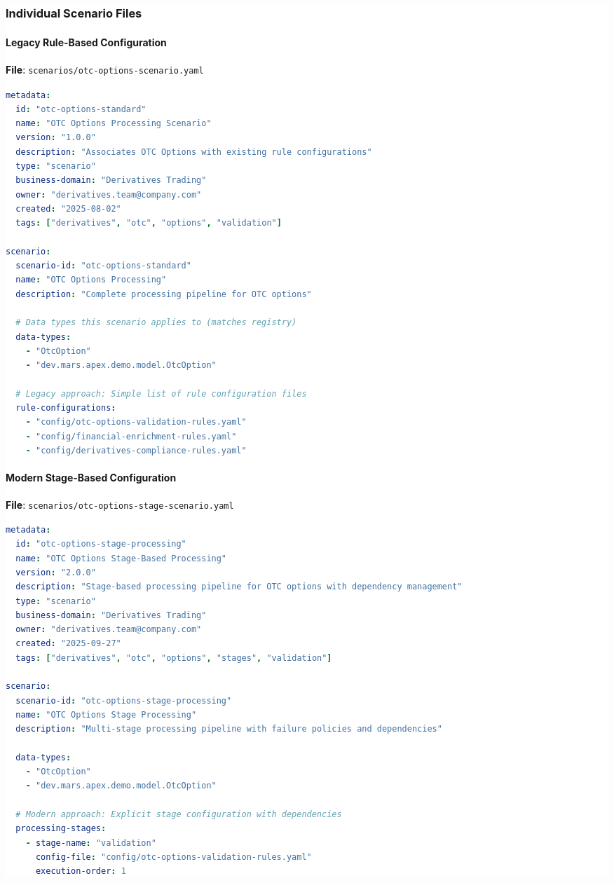 ### Individual Scenario Files

#### Legacy Rule-Based Configuration

**File**: `scenarios/otc-options-scenario.yaml`

```yaml
metadata:
  id: "otc-options-standard"
  name: "OTC Options Processing Scenario"
  version: "1.0.0"
  description: "Associates OTC Options with existing rule configurations"
  type: "scenario"
  business-domain: "Derivatives Trading"
  owner: "derivatives.team@company.com"
  created: "2025-08-02"
  tags: ["derivatives", "otc", "options", "validation"]

scenario:
  scenario-id: "otc-options-standard"
  name: "OTC Options Processing"
  description: "Complete processing pipeline for OTC options"

  # Data types this scenario applies to (matches registry)
  data-types:
    - "OtcOption"
    - "dev.mars.apex.demo.model.OtcOption"

  # Legacy approach: Simple list of rule configuration files
  rule-configurations:
    - "config/otc-options-validation-rules.yaml"
    - "config/financial-enrichment-rules.yaml"
    - "config/derivatives-compliance-rules.yaml"
```

#### Modern Stage-Based Configuration

**File**: `scenarios/otc-options-stage-scenario.yaml`

```yaml
metadata:
  id: "otc-options-stage-processing"
  name: "OTC Options Stage-Based Processing"
  version: "2.0.0"
  description: "Stage-based processing pipeline for OTC options with dependency management"
  type: "scenario"
  business-domain: "Derivatives Trading"
  owner: "derivatives.team@company.com"
  created: "2025-09-27"
  tags: ["derivatives", "otc", "options", "stages", "validation"]

scenario:
  scenario-id: "otc-options-stage-processing"
  name: "OTC Options Stage Processing"
  description: "Multi-stage processing pipeline with failure policies and dependencies"

  data-types:
    - "OtcOption"
    - "dev.mars.apex.demo.model.OtcOption"

  # Modern approach: Explicit stage configuration with dependencies
  processing-stages:
    - stage-name: "validation"
      config-file: "config/otc-options-validation-rules.yaml"
      execution-order: 1
```